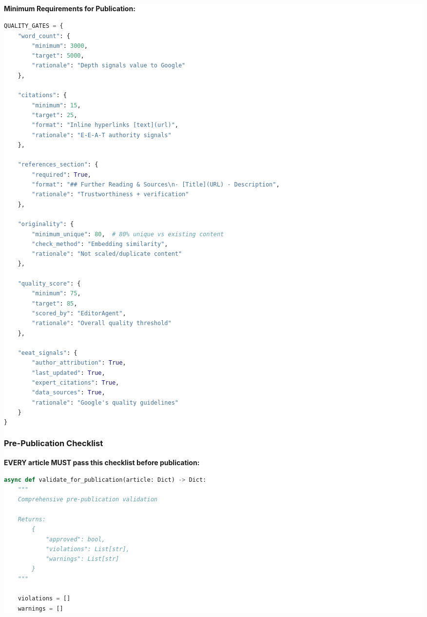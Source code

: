 **Minimum Requirements for Publication:**

```python
QUALITY_GATES = {
    "word_count": {
        "minimum": 3000,
        "target": 5000,
        "rationale": "Depth signals value to Google"
    },

    "citations": {
        "minimum": 15,
        "target": 25,
        "format": "Inline hyperlinks [text](url)",
        "rationale": "E-E-A-T authority signals"
    },

    "references_section": {
        "required": True,
        "format": "## Further Reading & Sources\n- [Title](URL) - Description",
        "rationale": "Trustworthiness + verification"
    },

    "originality": {
        "minimum_unique": 80,  # 80% unique vs existing content
        "check_method": "Embedding similarity",
        "rationale": "Not scaled/duplicate content"
    },

    "quality_score": {
        "minimum": 75,
        "target": 85,
        "scored_by": "EditorAgent",
        "rationale": "Overall quality threshold"
    },

    "eeat_signals": {
        "author_attribution": True,
        "last_updated": True,
        "expert_citations": True,
        "data_sources": True,
        "rationale": "Google's quality guidelines"
    }
}
```

### Pre-Publication Checklist

**EVERY article MUST pass this checklist before publication:**

```python
async def validate_for_publication(article: Dict) -> Dict:
    """
    Comprehensive pre-publication validation

    Returns:
        {
            "approved": bool,
            "violations": List[str],
            "warnings": List[str]
        }
    """

    violations = []
    warnings = []
```